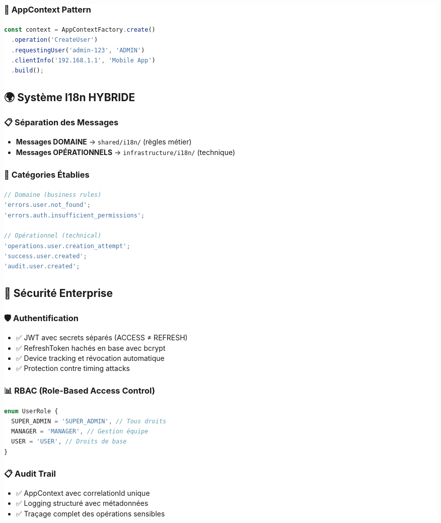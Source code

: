 ### 🔗 **AppContext Pattern**

```typescript
const context = AppContextFactory.create()
  .operation('CreateUser')
  .requestingUser('admin-123', 'ADMIN')
  .clientInfo('192.168.1.1', 'Mobile App')
  .build();
```

## 🌍 **Système I18n HYBRIDE**

### 📋 **Séparation des Messages**

- **Messages DOMAINE** → `shared/i18n/` (règles métier)
- **Messages OPÉRATIONNELS** → `infrastructure/i18n/` (technique)

### 🎯 **Catégories Établies**

```typescript
// Domaine (business rules)
'errors.user.not_found';
'errors.auth.insufficient_permissions';

// Opérationnel (technical)
'operations.user.creation_attempt';
'success.user.created';
'audit.user.created';
```

## 🔐 **Sécurité Enterprise**

### 🛡️ **Authentification**

- ✅ JWT avec secrets séparés (ACCESS ≠ REFRESH)
- ✅ RefreshToken hachés en base avec bcrypt
- ✅ Device tracking et révocation automatique
- ✅ Protection contre timing attacks

### 📊 **RBAC (Role-Based Access Control)**

```typescript
enum UserRole {
  SUPER_ADMIN = 'SUPER_ADMIN', // Tous droits
  MANAGER = 'MANAGER', // Gestion équipe
  USER = 'USER', // Droits de base
}
```

### 📋 **Audit Trail**

- ✅ AppContext avec correlationId unique
- ✅ Logging structuré avec métadonnées
- ✅ Traçage complet des opérations sensibles
